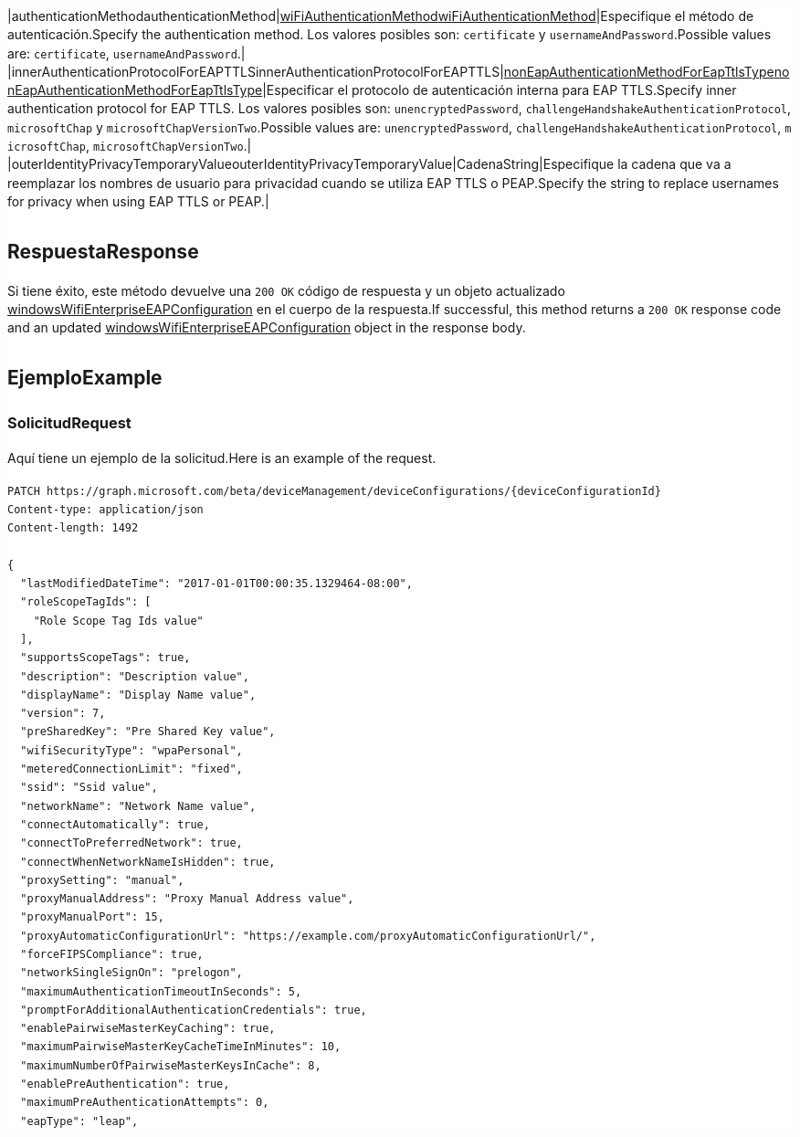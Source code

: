 |<span data-ttu-id="f19d3-260">authenticationMethod</span><span class="sxs-lookup"><span data-stu-id="f19d3-260">authenticationMethod</span></span>|[<span data-ttu-id="f19d3-261">wiFiAuthenticationMethod</span><span class="sxs-lookup"><span data-stu-id="f19d3-261">wiFiAuthenticationMethod</span></span>](../resources/intune-deviceconfig-wifiauthenticationmethod.md)|<span data-ttu-id="f19d3-262">Especifique el método de autenticación.</span><span class="sxs-lookup"><span data-stu-id="f19d3-262">Specify the authentication method.</span></span> <span data-ttu-id="f19d3-263">Los valores posibles son: `certificate` y `usernameAndPassword`.</span><span class="sxs-lookup"><span data-stu-id="f19d3-263">Possible values are: `certificate`, `usernameAndPassword`.</span></span>|
|<span data-ttu-id="f19d3-264">innerAuthenticationProtocolForEAPTTLS</span><span class="sxs-lookup"><span data-stu-id="f19d3-264">innerAuthenticationProtocolForEAPTTLS</span></span>|[<span data-ttu-id="f19d3-265">nonEapAuthenticationMethodForEapTtlsType</span><span class="sxs-lookup"><span data-stu-id="f19d3-265">nonEapAuthenticationMethodForEapTtlsType</span></span>](../resources/intune-deviceconfig-noneapauthenticationmethodforeapttlstype.md)|<span data-ttu-id="f19d3-266">Especificar el protocolo de autenticación interna para EAP TTLS.</span><span class="sxs-lookup"><span data-stu-id="f19d3-266">Specify inner authentication protocol for EAP TTLS.</span></span> <span data-ttu-id="f19d3-267">Los valores posibles son: `unencryptedPassword`, `challengeHandshakeAuthenticationProtocol`, `microsoftChap` y `microsoftChapVersionTwo`.</span><span class="sxs-lookup"><span data-stu-id="f19d3-267">Possible values are: `unencryptedPassword`, `challengeHandshakeAuthenticationProtocol`, `microsoftChap`, `microsoftChapVersionTwo`.</span></span>|
|<span data-ttu-id="f19d3-268">outerIdentityPrivacyTemporaryValue</span><span class="sxs-lookup"><span data-stu-id="f19d3-268">outerIdentityPrivacyTemporaryValue</span></span>|<span data-ttu-id="f19d3-269">Cadena</span><span class="sxs-lookup"><span data-stu-id="f19d3-269">String</span></span>|<span data-ttu-id="f19d3-270">Especifique la cadena que va a reemplazar los nombres de usuario para privacidad cuando se utiliza EAP TTLS o PEAP.</span><span class="sxs-lookup"><span data-stu-id="f19d3-270">Specify the string to replace usernames for privacy when using EAP TTLS or PEAP.</span></span>|



## <a name="response"></a><span data-ttu-id="f19d3-271">Respuesta</span><span class="sxs-lookup"><span data-stu-id="f19d3-271">Response</span></span>
<span data-ttu-id="f19d3-272">Si tiene éxito, este método devuelve una `200 OK` código de respuesta y un objeto actualizado [windowsWifiEnterpriseEAPConfiguration](../resources/intune-deviceconfig-windowswifienterpriseeapconfiguration.md) en el cuerpo de la respuesta.</span><span class="sxs-lookup"><span data-stu-id="f19d3-272">If successful, this method returns a `200 OK` response code and an updated [windowsWifiEnterpriseEAPConfiguration](../resources/intune-deviceconfig-windowswifienterpriseeapconfiguration.md) object in the response body.</span></span>

## <a name="example"></a><span data-ttu-id="f19d3-273">Ejemplo</span><span class="sxs-lookup"><span data-stu-id="f19d3-273">Example</span></span>
### <a name="request"></a><span data-ttu-id="f19d3-274">Solicitud</span><span class="sxs-lookup"><span data-stu-id="f19d3-274">Request</span></span>
<span data-ttu-id="f19d3-275">Aquí tiene un ejemplo de la solicitud.</span><span class="sxs-lookup"><span data-stu-id="f19d3-275">Here is an example of the request.</span></span>
``` http
PATCH https://graph.microsoft.com/beta/deviceManagement/deviceConfigurations/{deviceConfigurationId}
Content-type: application/json
Content-length: 1492

{
  "lastModifiedDateTime": "2017-01-01T00:00:35.1329464-08:00",
  "roleScopeTagIds": [
    "Role Scope Tag Ids value"
  ],
  "supportsScopeTags": true,
  "description": "Description value",
  "displayName": "Display Name value",
  "version": 7,
  "preSharedKey": "Pre Shared Key value",
  "wifiSecurityType": "wpaPersonal",
  "meteredConnectionLimit": "fixed",
  "ssid": "Ssid value",
  "networkName": "Network Name value",
  "connectAutomatically": true,
  "connectToPreferredNetwork": true,
  "connectWhenNetworkNameIsHidden": true,
  "proxySetting": "manual",
  "proxyManualAddress": "Proxy Manual Address value",
  "proxyManualPort": 15,
  "proxyAutomaticConfigurationUrl": "https://example.com/proxyAutomaticConfigurationUrl/",
  "forceFIPSCompliance": true,
  "networkSingleSignOn": "prelogon",
  "maximumAuthenticationTimeoutInSeconds": 5,
  "promptForAdditionalAuthenticationCredentials": true,
  "enablePairwiseMasterKeyCaching": true,
  "maximumPairwiseMasterKeyCacheTimeInMinutes": 10,
  "maximumNumberOfPairwiseMasterKeysInCache": 8,
  "enablePreAuthentication": true,
  "maximumPreAuthenticationAttempts": 0,
  "eapType": "leap",
```